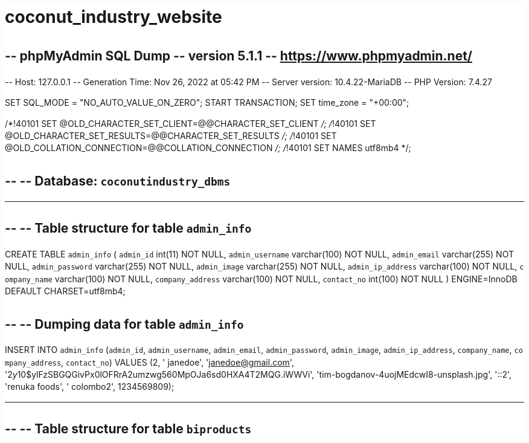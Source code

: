 # coconut_industry_website

-- phpMyAdmin SQL Dump
-- version 5.1.1
-- https://www.phpmyadmin.net/
--
-- Host: 127.0.0.1
-- Generation Time: Nov 26, 2022 at 05:42 PM
-- Server version: 10.4.22-MariaDB
-- PHP Version: 7.4.27

SET SQL_MODE = "NO_AUTO_VALUE_ON_ZERO";
START TRANSACTION;
SET time_zone = "+00:00";


/*!40101 SET @OLD_CHARACTER_SET_CLIENT=@@CHARACTER_SET_CLIENT */;
/*!40101 SET @OLD_CHARACTER_SET_RESULTS=@@CHARACTER_SET_RESULTS */;
/*!40101 SET @OLD_COLLATION_CONNECTION=@@COLLATION_CONNECTION */;
/*!40101 SET NAMES utf8mb4 */;

--
-- Database: `coconutindustry_dbms`
--

-- --------------------------------------------------------

--
-- Table structure for table `admin_info`
--

CREATE TABLE `admin_info` (
  `admin_id` int(11) NOT NULL,
  `admin_username` varchar(100) NOT NULL,
  `admin_email` varchar(255) NOT NULL,
  `admin_password` varchar(255) NOT NULL,
  `admin_image` varchar(255) NOT NULL,
  `admin_ip_address` varchar(100) NOT NULL,
  `company_name` varchar(100) NOT NULL,
  `company_address` varchar(100) NOT NULL,
  `contact_no` int(100) NOT NULL
) ENGINE=InnoDB DEFAULT CHARSET=utf8mb4;

--
-- Dumping data for table `admin_info`
--

INSERT INTO `admin_info` (`admin_id`, `admin_username`, `admin_email`, `admin_password`, `admin_image`, `admin_ip_address`, `company_name`, `company_address`, `contact_no`) VALUES
(2, ' janedoe', 'janedoe@gmail.com', '$2y$10$ylFzSBGQGivPx0lOFRrA2umzwg560MpOJa6sd0HXA4T2MQG.iWWVi', 'tim-bogdanov-4uojMEdcwI8-unsplash.jpg', '::2', 'renuka foods', ' colombo2', 1234569809);

-- --------------------------------------------------------

--
-- Table structure for table `biproducts`
--
